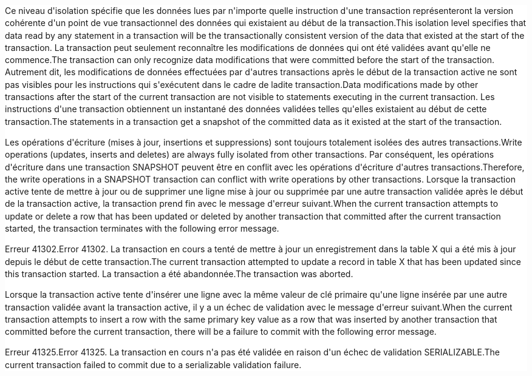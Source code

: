  <span data-ttu-id="2f7db-135">Ce niveau d'isolation spécifie que les données lues par n'importe quelle instruction d'une transaction représenteront la version cohérente d'un point de vue transactionnel des données qui existaient au début de la transaction.</span><span class="sxs-lookup"><span data-stu-id="2f7db-135">This isolation level specifies that data read by any statement in a transaction will be the transactionally consistent version of the data that existed at the start of the transaction.</span></span> <span data-ttu-id="2f7db-136">La transaction peut seulement reconnaître les modifications de données qui ont été validées avant qu'elle ne commence.</span><span class="sxs-lookup"><span data-stu-id="2f7db-136">The transaction can only recognize data modifications that were committed before the start of the transaction.</span></span> <span data-ttu-id="2f7db-137">Autrement dit, les modifications de données effectuées par d'autres transactions après le début de la transaction active ne sont pas visibles pour les instructions qui s'exécutent dans le cadre de ladite transaction.</span><span class="sxs-lookup"><span data-stu-id="2f7db-137">Data modifications made by other transactions after the start of the current transaction are not visible to statements executing in the current transaction.</span></span> <span data-ttu-id="2f7db-138">Les instructions d'une transaction obtiennent un instantané des données validées telles qu'elles existaient au début de cette transaction.</span><span class="sxs-lookup"><span data-stu-id="2f7db-138">The statements in a transaction get a snapshot of the committed data as it existed at the start of the transaction.</span></span>  
  
 <span data-ttu-id="2f7db-139">Les opérations d'écriture (mises à jour, insertions et suppressions) sont toujours totalement isolées des autres transactions.</span><span class="sxs-lookup"><span data-stu-id="2f7db-139">Write operations (updates, inserts and deletes) are always fully isolated from other transactions.</span></span> <span data-ttu-id="2f7db-140">Par conséquent, les opérations d'écriture dans une transaction SNAPSHOT peuvent être en conflit avec les opérations d'écriture d'autres transactions.</span><span class="sxs-lookup"><span data-stu-id="2f7db-140">Therefore, the write operations in a SNAPSHOT transaction can conflict with write operations by other transactions.</span></span> <span data-ttu-id="2f7db-141">Lorsque la transaction active tente de mettre à jour ou de supprimer une ligne mise à jour ou supprimée par une autre transaction validée après le début de la transaction active, la transaction prend fin avec le message d'erreur suivant.</span><span class="sxs-lookup"><span data-stu-id="2f7db-141">When the current transaction attempts to update or delete a row that has been updated or deleted by another transaction that committed after the current transaction started, the transaction terminates with the following error message.</span></span>  
  
 <span data-ttu-id="2f7db-142">Erreur 41302.</span><span class="sxs-lookup"><span data-stu-id="2f7db-142">Error 41302.</span></span> <span data-ttu-id="2f7db-143">La transaction en cours a tenté de mettre à jour un enregistrement dans la table X qui a été mis à jour depuis le début de cette transaction.</span><span class="sxs-lookup"><span data-stu-id="2f7db-143">The current transaction attempted to update a record in table X that has been updated since this transaction started.</span></span> <span data-ttu-id="2f7db-144">La transaction a été abandonnée.</span><span class="sxs-lookup"><span data-stu-id="2f7db-144">The transaction was aborted.</span></span>  
  
 <span data-ttu-id="2f7db-145">Lorsque la transaction active tente d'insérer une ligne avec la même valeur de clé primaire qu'une ligne insérée par une autre transaction validée avant la transaction active, il y a un échec de validation avec le message d'erreur suivant.</span><span class="sxs-lookup"><span data-stu-id="2f7db-145">When the current transaction attempts to insert a row with the same primary key value as a row that was inserted by another transaction that committed before the current transaction, there will be a failure to commit with the following error message.</span></span>  
  
 <span data-ttu-id="2f7db-146">Erreur 41325.</span><span class="sxs-lookup"><span data-stu-id="2f7db-146">Error 41325.</span></span> <span data-ttu-id="2f7db-147">La transaction en cours n'a pas été validée en raison d'un échec de validation SERIALIZABLE.</span><span class="sxs-lookup"><span data-stu-id="2f7db-147">The current transaction failed to commit due to a serializable validation failure.</span></span>  
  